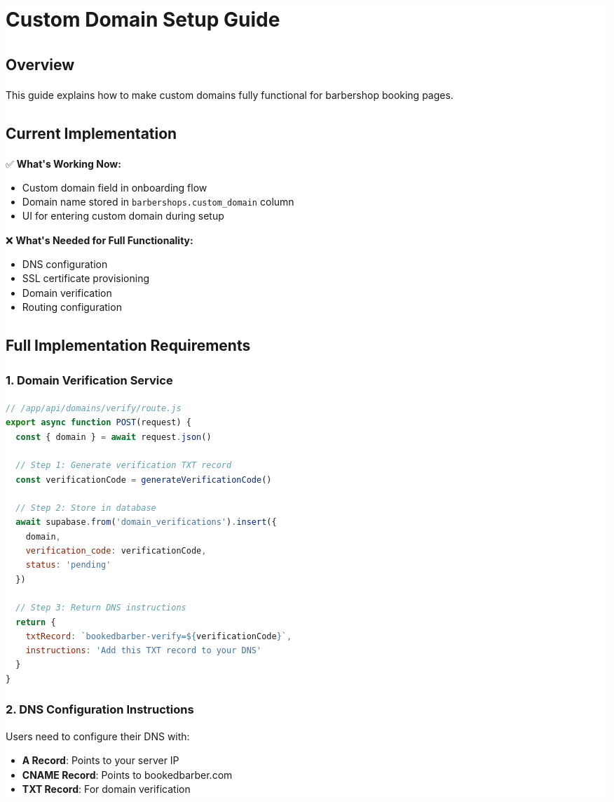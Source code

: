 # Custom Domain Setup Guide

## Overview
This guide explains how to make custom domains fully functional for barbershop booking pages.

## Current Implementation
✅ **What's Working Now:**
- Custom domain field in onboarding flow
- Domain name stored in `barbershops.custom_domain` column
- UI for entering custom domain during setup

❌ **What's Needed for Full Functionality:**
- DNS configuration
- SSL certificate provisioning
- Domain verification
- Routing configuration

## Full Implementation Requirements

### 1. Domain Verification Service
```javascript
// /app/api/domains/verify/route.js
export async function POST(request) {
  const { domain } = await request.json()
  
  // Step 1: Generate verification TXT record
  const verificationCode = generateVerificationCode()
  
  // Step 2: Store in database
  await supabase.from('domain_verifications').insert({
    domain,
    verification_code: verificationCode,
    status: 'pending'
  })
  
  // Step 3: Return DNS instructions
  return {
    txtRecord: `bookedbarber-verify=${verificationCode}`,
    instructions: 'Add this TXT record to your DNS'
  }
}
```

### 2. DNS Configuration Instructions
Users need to configure their DNS with:
- **A Record**: Points to your server IP
- **CNAME Record**: Points to bookedbarber.com
- **TXT Record**: For domain verification
